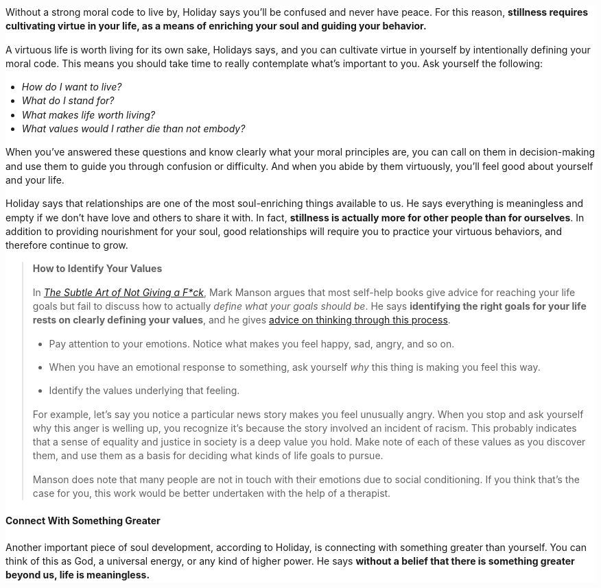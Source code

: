 Without a strong moral code to live by, Holiday says you’ll be confused and never have peace. For this reason, **stillness requires cultivating virtue in your life, as a means of enriching your soul and guiding your behavior.**

A virtuous life is worth living for its own sake, Holidays says, and you can cultivate virtue in yourself by intentionally defining your moral code. This means you should take time to really contemplate what’s important to you. Ask yourself the following:

- _How do I want to live?_
- _What do I stand for?_
- _What makes life worth living?_
- _What values would I rather die than not embody?_

When you’ve answered these questions and know clearly what your moral principles are, you can call on them in decision-making and use them to guide you through confusion or difficulty. And when you abide by them virtuously, you’ll feel good about yourself and your life.

Holiday says that relationships are one of the most soul-enriching things available to us. He says everything is meaningless and empty if we don’t have love and others to share it with. In fact, **stillness is actually more for other people than for ourselves**. In addition to providing nourishment for your soul, good relationships will require you to practice your virtuous behaviors, and therefore continue to grow.

> **How to Identify Your Values**
> 
> In _[The Subtle Art of Not Giving a F*ck](https://shortform.com/app/book/the-subtle-art-of-not-giving-a-f-ck/1-page-summary)_, Mark Manson argues that most self-help books give advice for reaching your life goals but fail to discuss how to actually _define what your goals should be_. He says **identifying the right goals for your life rests on clearly defining your values**, and he gives [advice on thinking through this process](https://shortform.com/app/book/the-subtle-art-of-not-giving-a-f-ck/chapter-4).
> 
> - Pay attention to your emotions. Notice what makes you feel happy, sad, angry, and so on.
>     
> - When you have an emotional response to something, ask yourself _why_ this thing is making you feel this way.
>     
> - Identify the values underlying that feeling.
>     
> 
> For example, let’s say you notice a particular news story makes you feel unusually angry. When you stop and ask yourself why this anger is welling up, you recognize it’s because the story involved an incident of racism. This probably indicates that a sense of equality and justice in society is a deep value you hold. Make note of each of these values as you discover them, and use them as a basis for deciding what kinds of life goals to pursue.
> 
> Manson does note that many people are not in touch with their emotions due to social conditioning. If you think that’s the case for you, this work would be better undertaken with the help of a therapist.

#### Connect With Something Greater

Another important piece of soul development, according to Holiday, is connecting with something greater than yourself. You can think of this as God, a universal energy, or any kind of higher power. He says **without a belief that there is something greater beyond us, life is meaningless.**
